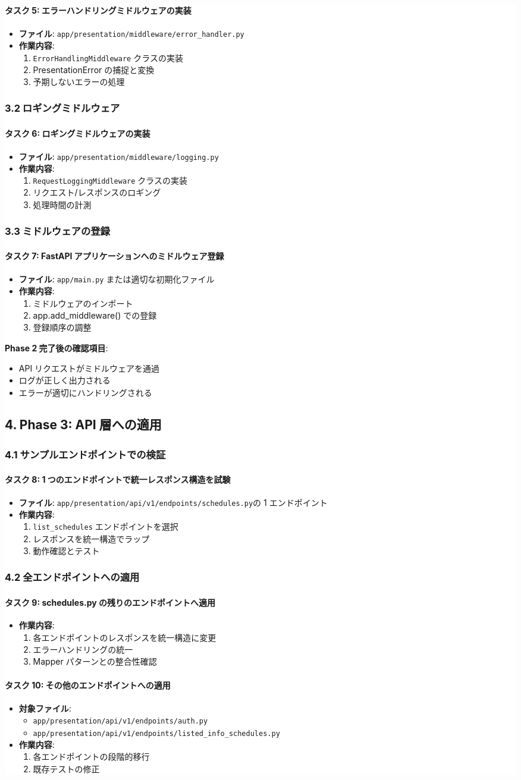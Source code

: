 #### タスク 5: エラーハンドリングミドルウェアの実装
- **ファイル**: `app/presentation/middleware/error_handler.py`
- **作業内容**:
  1. `ErrorHandlingMiddleware` クラスの実装
  2. PresentationError の捕捉と変換
  3. 予期しないエラーの処理

### 3.2 ロギングミドルウェア

#### タスク 6: ロギングミドルウェアの実装
- **ファイル**: `app/presentation/middleware/logging.py`
- **作業内容**:
  1. `RequestLoggingMiddleware` クラスの実装
  2. リクエスト/レスポンスのロギング
  3. 処理時間の計測

### 3.3 ミドルウェアの登録

#### タスク 7: FastAPI アプリケーションへのミドルウェア登録
- **ファイル**: `app/main.py` または適切な初期化ファイル
- **作業内容**:
  1. ミドルウェアのインポート
  2. app.add_middleware() での登録
  3. 登録順序の調整

**Phase 2 完了後の確認項目**:
- API リクエストがミドルウェアを通過
- ログが正しく出力される
- エラーが適切にハンドリングされる

## 4. Phase 3: API 層への適用

### 4.1 サンプルエンドポイントでの検証

#### タスク 8: 1 つのエンドポイントで統一レスポンス構造を試験
- **ファイル**: `app/presentation/api/v1/endpoints/schedules.py`の 1 エンドポイント
- **作業内容**:
  1. `list_schedules` エンドポイントを選択
  2. レスポンスを統一構造でラップ
  3. 動作確認とテスト

### 4.2 全エンドポイントへの適用

#### タスク 9: schedules.py の残りのエンドポイントへ適用
- **作業内容**:
  1. 各エンドポイントのレスポンスを統一構造に変更
  2. エラーハンドリングの統一
  3. Mapper パターンとの整合性確認

#### タスク 10: その他のエンドポイントへの適用
- **対象ファイル**: 
  - `app/presentation/api/v1/endpoints/auth.py`
  - `app/presentation/api/v1/endpoints/listed_info_schedules.py`
- **作業内容**:
  1. 各エンドポイントの段階的移行
  2. 既存テストの修正
